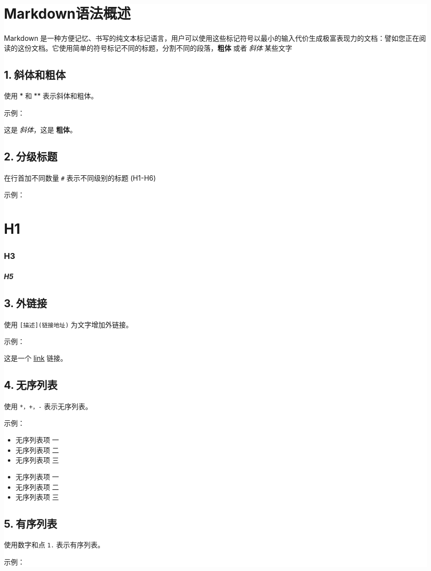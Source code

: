# Markdown语法概述

Markdown 是一种方便记忆、书写的纯文本标记语言，用户可以使用这些标记符号以最小的输入代价生成极富表现力的文档：譬如您正在阅读的这份文档。它使用简单的符号标记不同的标题，分割不同的段落，**粗体** 或者 *斜体* 某些文字

## 1. 斜体和粗体

使用 * 和 ** 表示斜体和粗体。

示例：

这是 *斜体*，这是 **粗体**。

## 2. 分级标题

在行首加不同数量 `#` 表示不同级别的标题 (H1-H6)

示例：

# H1

### H3

##### H5

## 3. 外链接

使用 `[描述](链接地址)` 为文字增加外链接。

示例：

这是一个 [link](#) 链接。

## 4. 无序列表

使用 `*，+，-` 表示无序列表。

示例：

- 无序列表项 一
- 无序列表项 二
- 无序列表项 三

* 无序列表项 一
* 无序列表项 二
* 无序列表项 三

## 5. 有序列表

使用数字和点 `1.` 表示有序列表。

示例：
